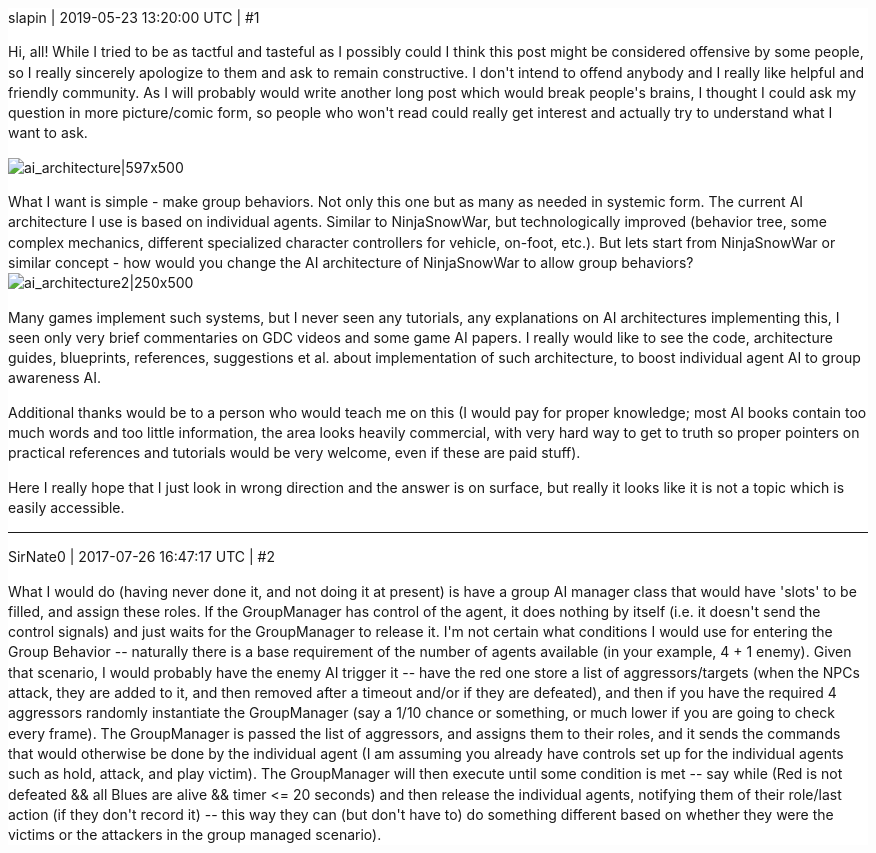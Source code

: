 slapin | 2019-05-23 13:20:00 UTC | #1

Hi, all!
While I tried to be as tactful and tasteful as I possibly could I think this post might
be considered offensive by some people, so I really sincerely apologize to them
and ask to remain constructive. I don't intend to offend anybody and I really like
helpful and friendly community.
As I will probably would write another long post which would break people's brains,
I thought I could ask my question in more picture/comic form, so people who won't read could really
get interest and actually try to understand what I want to ask.

![ai_architecture|597x500](upload://hfgHxJ6zbFAczVfgFbFgkVKRKaJ.png)

What I want is simple - make group behaviors. Not only this one but as many as needed in systemic form.
The current AI architecture I use is based on individual agents. Similar to NinjaSnowWar,
but technologically improved (behavior tree, some complex mechanics, different specialized character controllers for vehicle, on-foot, etc.). But lets start from NinjaSnowWar or similar concept - how would you change the AI architecture of NinjaSnowWar to allow group behaviors?
![ai_architecture2|250x500](upload://fvxEUJYhjXpg3oO62Dicd4ls8FW.png)

Many games implement such systems, but I never seen any tutorials, any explanations
on AI architectures implementing this, I seen only very brief commentaries on GDC videos and some game AI papers. I really would like to see the code, architecture guides, blueprints, references, suggestions et al. about implementation of such architecture, to boost individual agent AI to group awareness AI.

Additional thanks would be to a person who would teach me on this (I would pay for proper knowledge; most AI books contain too much words and too little information, the area looks heavily commercial, with very hard way to get to truth so proper pointers on practical references and tutorials would be very welcome, even if these are paid stuff).

Here I really hope that I just look in wrong direction and the answer is on surface, but really it looks like it is not a topic which is easily accessible.

-------------------------

SirNate0 | 2017-07-26 16:47:17 UTC | #2

What I would do (having never done it, and not doing it at present) is have a group AI manager class that would have 'slots' to be filled, and assign these roles. If the GroupManager has control of the agent, it does nothing by itself (i.e. it doesn't send the control signals) and just waits for the GroupManager to release it. I'm not certain what conditions I would use for entering the Group Behavior -- naturally there is a base requirement of the number of agents available (in your example, 4 + 1 enemy). Given that scenario, I would probably have the enemy AI trigger it -- have the red one store a list of aggressors/targets (when the NPCs attack, they are added to it, and then removed after a timeout and/or if they are defeated), and then if you have the required 4 aggressors randomly instantiate the GroupManager (say a 1/10 chance or something, or much lower if you are going to check every frame). The GroupManager is passed the list of aggressors, and assigns them to their roles, and it sends the commands that would otherwise be done by the individual agent (I am assuming you already have controls set up for the individual agents such as hold, attack, and play victim). The GroupManager will then execute until some condition is met -- say while (Red is not defeated && all Blues are alive && timer <= 20 seconds) and then release the individual agents, notifying them of their role/last action (if they don't record it) -- this way they can (but don't have to) do something different based on whether they were the victims or the attackers in the group managed scenario).

